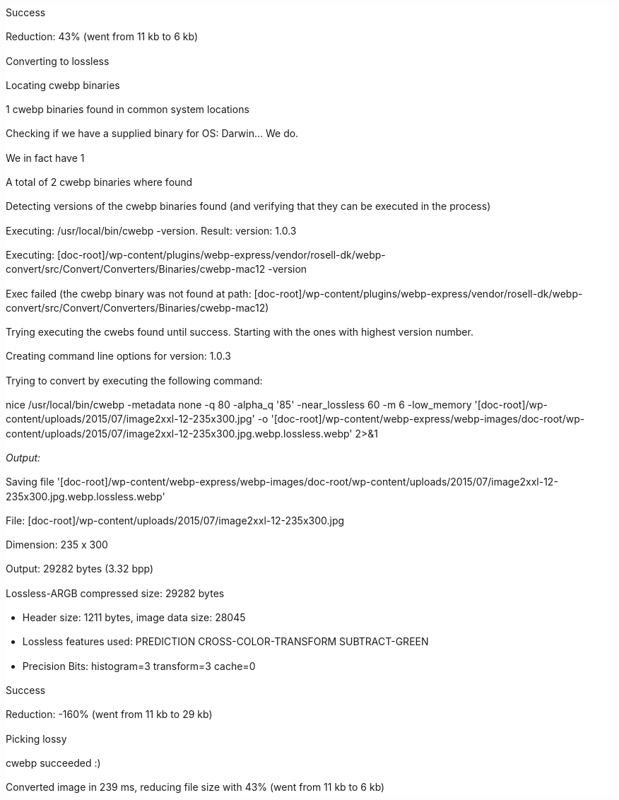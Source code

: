 Success

Reduction: 43% (went from 11 kb to 6 kb)


Converting to lossless

Locating cwebp binaries

1 cwebp binaries found in common system locations

Checking if we have a supplied binary for OS: Darwin... We do.

We in fact have 1

A total of 2 cwebp binaries where found

Detecting versions of the cwebp binaries found (and verifying that they can be executed in the process)

Executing: /usr/local/bin/cwebp -version. Result: version: 1.0.3

Executing: [doc-root]/wp-content/plugins/webp-express/vendor/rosell-dk/webp-convert/src/Convert/Converters/Binaries/cwebp-mac12 -version

Exec failed (the cwebp binary was not found at path: [doc-root]/wp-content/plugins/webp-express/vendor/rosell-dk/webp-convert/src/Convert/Converters/Binaries/cwebp-mac12)

Trying executing the cwebs found until success. Starting with the ones with highest version number.

Creating command line options for version: 1.0.3

Trying to convert by executing the following command:

nice /usr/local/bin/cwebp -metadata none -q 80 -alpha_q '85' -near_lossless 60 -m 6 -low_memory '[doc-root]/wp-content/uploads/2015/07/image2xxl-12-235x300.jpg' -o '[doc-root]/wp-content/webp-express/webp-images/doc-root/wp-content/uploads/2015/07/image2xxl-12-235x300.jpg.webp.lossless.webp' 2>&1


*Output:* 

Saving file '[doc-root]/wp-content/webp-express/webp-images/doc-root/wp-content/uploads/2015/07/image2xxl-12-235x300.jpg.webp.lossless.webp'

File:      [doc-root]/wp-content/uploads/2015/07/image2xxl-12-235x300.jpg

Dimension: 235 x 300

Output:    29282 bytes (3.32 bpp)

Lossless-ARGB compressed size: 29282 bytes

  * Header size: 1211 bytes, image data size: 28045

  * Lossless features used: PREDICTION CROSS-COLOR-TRANSFORM SUBTRACT-GREEN

  * Precision Bits: histogram=3 transform=3 cache=0


Success

Reduction: -160% (went from 11 kb to 29 kb)


Picking lossy

cwebp succeeded :)


Converted image in 239 ms, reducing file size with 43% (went from 11 kb to 6 kb)

